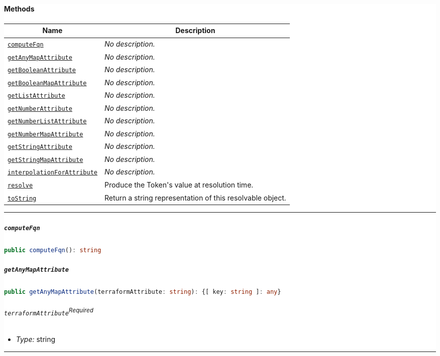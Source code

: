 
#### Methods <a name="Methods" id="Methods"></a>

| **Name** | **Description** |
| --- | --- |
| <code><a href="#rhizo-co-terraform-provider-oci.dataOciCoreAppCatalogListings.DataOciCoreAppCatalogListingsAppCatalogListingsOutputReference.computeFqn">computeFqn</a></code> | *No description.* |
| <code><a href="#rhizo-co-terraform-provider-oci.dataOciCoreAppCatalogListings.DataOciCoreAppCatalogListingsAppCatalogListingsOutputReference.getAnyMapAttribute">getAnyMapAttribute</a></code> | *No description.* |
| <code><a href="#rhizo-co-terraform-provider-oci.dataOciCoreAppCatalogListings.DataOciCoreAppCatalogListingsAppCatalogListingsOutputReference.getBooleanAttribute">getBooleanAttribute</a></code> | *No description.* |
| <code><a href="#rhizo-co-terraform-provider-oci.dataOciCoreAppCatalogListings.DataOciCoreAppCatalogListingsAppCatalogListingsOutputReference.getBooleanMapAttribute">getBooleanMapAttribute</a></code> | *No description.* |
| <code><a href="#rhizo-co-terraform-provider-oci.dataOciCoreAppCatalogListings.DataOciCoreAppCatalogListingsAppCatalogListingsOutputReference.getListAttribute">getListAttribute</a></code> | *No description.* |
| <code><a href="#rhizo-co-terraform-provider-oci.dataOciCoreAppCatalogListings.DataOciCoreAppCatalogListingsAppCatalogListingsOutputReference.getNumberAttribute">getNumberAttribute</a></code> | *No description.* |
| <code><a href="#rhizo-co-terraform-provider-oci.dataOciCoreAppCatalogListings.DataOciCoreAppCatalogListingsAppCatalogListingsOutputReference.getNumberListAttribute">getNumberListAttribute</a></code> | *No description.* |
| <code><a href="#rhizo-co-terraform-provider-oci.dataOciCoreAppCatalogListings.DataOciCoreAppCatalogListingsAppCatalogListingsOutputReference.getNumberMapAttribute">getNumberMapAttribute</a></code> | *No description.* |
| <code><a href="#rhizo-co-terraform-provider-oci.dataOciCoreAppCatalogListings.DataOciCoreAppCatalogListingsAppCatalogListingsOutputReference.getStringAttribute">getStringAttribute</a></code> | *No description.* |
| <code><a href="#rhizo-co-terraform-provider-oci.dataOciCoreAppCatalogListings.DataOciCoreAppCatalogListingsAppCatalogListingsOutputReference.getStringMapAttribute">getStringMapAttribute</a></code> | *No description.* |
| <code><a href="#rhizo-co-terraform-provider-oci.dataOciCoreAppCatalogListings.DataOciCoreAppCatalogListingsAppCatalogListingsOutputReference.interpolationForAttribute">interpolationForAttribute</a></code> | *No description.* |
| <code><a href="#rhizo-co-terraform-provider-oci.dataOciCoreAppCatalogListings.DataOciCoreAppCatalogListingsAppCatalogListingsOutputReference.resolve">resolve</a></code> | Produce the Token's value at resolution time. |
| <code><a href="#rhizo-co-terraform-provider-oci.dataOciCoreAppCatalogListings.DataOciCoreAppCatalogListingsAppCatalogListingsOutputReference.toString">toString</a></code> | Return a string representation of this resolvable object. |

---

##### `computeFqn` <a name="computeFqn" id="rhizo-co-terraform-provider-oci.dataOciCoreAppCatalogListings.DataOciCoreAppCatalogListingsAppCatalogListingsOutputReference.computeFqn"></a>

```typescript
public computeFqn(): string
```

##### `getAnyMapAttribute` <a name="getAnyMapAttribute" id="rhizo-co-terraform-provider-oci.dataOciCoreAppCatalogListings.DataOciCoreAppCatalogListingsAppCatalogListingsOutputReference.getAnyMapAttribute"></a>

```typescript
public getAnyMapAttribute(terraformAttribute: string): {[ key: string ]: any}
```

###### `terraformAttribute`<sup>Required</sup> <a name="terraformAttribute" id="rhizo-co-terraform-provider-oci.dataOciCoreAppCatalogListings.DataOciCoreAppCatalogListingsAppCatalogListingsOutputReference.getAnyMapAttribute.parameter.terraformAttribute"></a>

- *Type:* string

---